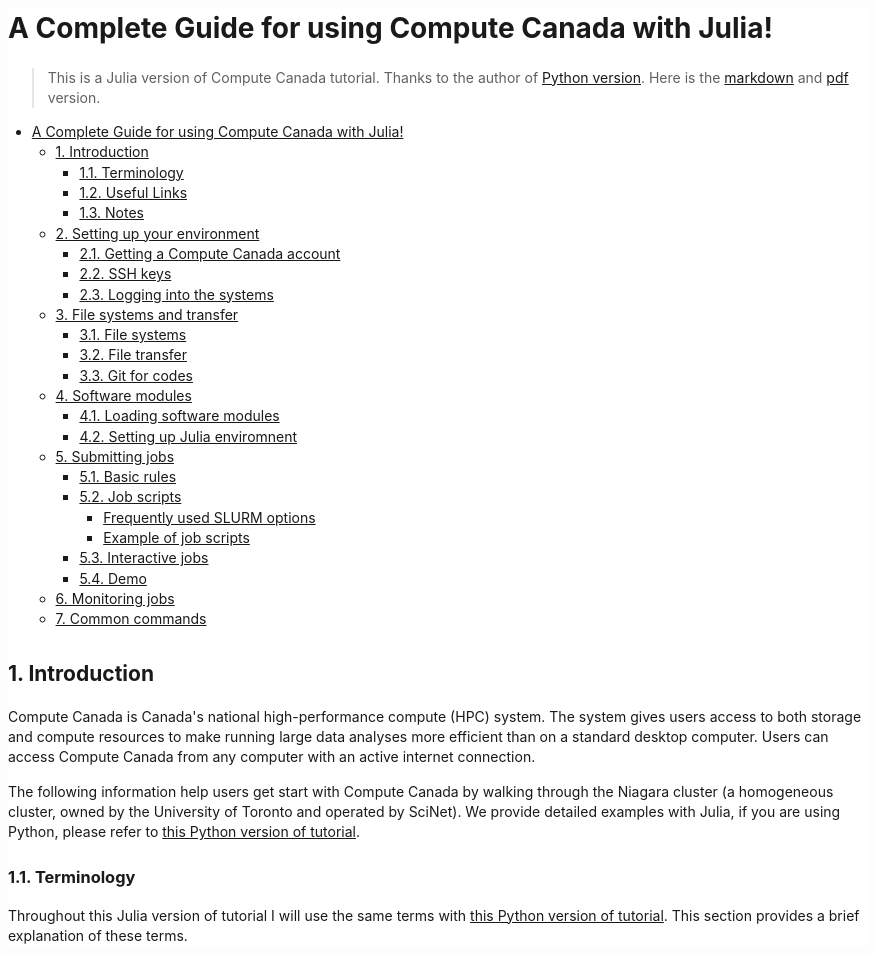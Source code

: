 # A Complete Guide for using Compute Canada with Julia!
> This is a Julia version of Compute Canada tutorial. Thanks to the author of [Python version](https://prashp.gitlab.io/post/compute-canada-tut/#51-environment-variables-to-save-time). Here is the [markdown](https://github.com/jasonr18/Compute_Canada_Tutorials/blob/master/CC_getting_started.md#16-monitoring-jobs) and [pdf](https://github.com/jasonr18/Compute_Canada_Tutorials/blob/master/CC_getting_started.pdf) version.
- [A Complete Guide for using Compute Canada with Julia!](#a-complete-guide-for-using-compute-canada-with-julia)
  - [1. Introduction](#1-introduction)
    - [1.1. Terminology](#11-terminology)
    - [1.2. Useful Links](#12-useful-links)
    - [1.3. Notes](#13-notes)
  - [2. Setting up your environment](#2-setting-up-your-environment)
    - [2.1. Getting a Compute Canada account](#21-getting-a-compute-canada-account)
    - [2.2. SSH keys](#22-ssh-keys)
    - [2.3. Logging into the systems](#23-logging-into-the-systems)
  - [3. File systems and transfer](#3-file-systems-and-transfer)
    - [3.1. File systems](#31-file-systems)
    - [3.2. File transfer](#32-file-transfer)
    - [3.3. Git for codes](#33-git-for-codes)
  - [4. Software modules](#4-software-modules)
    - [4.1. Loading software modules](#41-loading-software-modules)
    - [4.2. Setting up Julia enviromnent](#42-setting-up-julia-enviromnent)
  - [5. Submitting jobs](#5-submitting-jobs)
    - [5.1. Basic rules](#51-basic-rules)
    - [5.2. Job scripts](#52-job-scripts)
      - [Frequently used SLURM options](#frequently-used-slurm-options)
      - [Example of job scripts](#example-of-job-scripts)
    - [5.3. Interactive jobs](#53-interactive-jobs)
    - [5.4. Demo](#54-demo)
  - [6. Monitoring jobs](#6-monitoring-jobs)
  - [7. Common commands](#7-common-commands)


## 1. Introduction
Compute Canada is Canada's national high-performance compute (HPC) system. The system gives users access to both storage and compute resources to make running large data analyses more efficient than on a standard desktop computer. Users can access Compute Canada from any computer with an active internet connection.

The following information help users get start with Compute Canada by walking through the Niagara cluster (a homogeneous cluster, owned by the University of Toronto and operated by SciNet). We provide detailed examples with Julia, if you are using Python, please refer to [this Python version of tutorial](https://prashp.gitlab.io/post/compute-canada-tut/#51-environment-variables-to-save-time). 

### 1.1. Terminology
Throughout this Julia version of tutorial I will use the same terms with [this Python version of tutorial](https://prashp.gitlab.io/post/compute-canada-tut/#51-environment-variables-to-save-time). This section provides a brief explanation of these terms.
